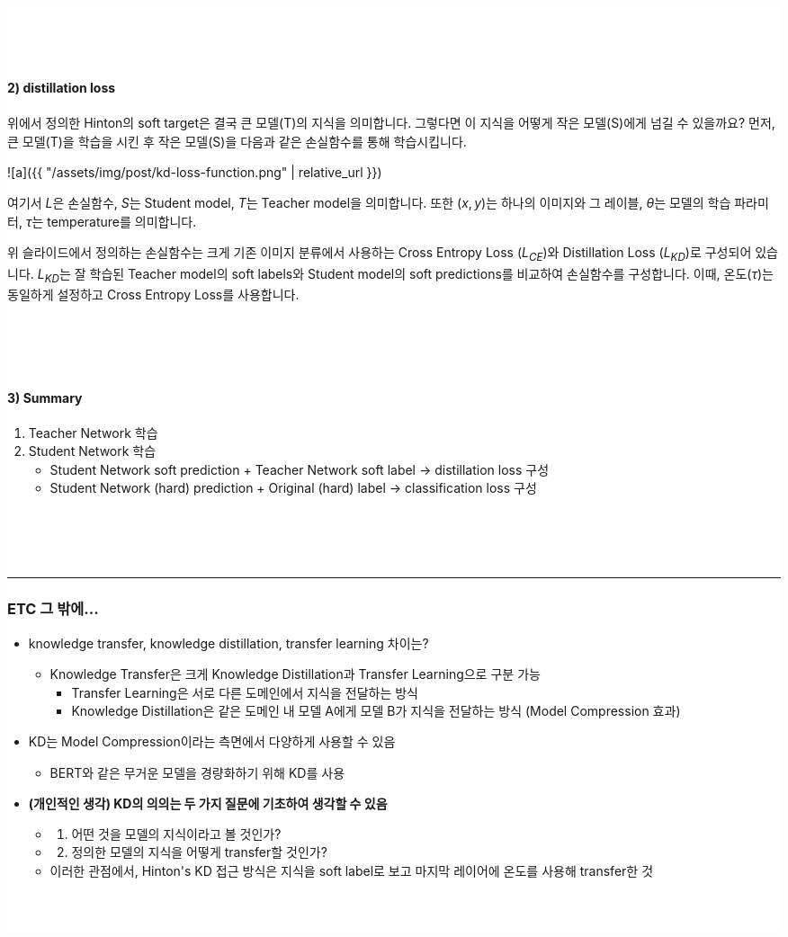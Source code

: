 <br/>

<br/>

<br/>

#### 2) distillation loss

위에서 정의한 Hinton의 soft target은 결국 큰 모델(T)의 지식을 의미합니다. 그렇다면 이 지식을 어떻게 작은 모델(S)에게 넘길 수 있을까요? 먼저, 큰 모델(T)을 학습을 시킨 후 작은 모델(S)을 다음과 같은 손실함수를 통해 학습시킵니다. 

![a]({{ "/assets/img/post/kd-loss-function.png" | relative_url }})

여기서 $L$은 손실함수, $S$는 Student model, $T$는 Teacher model을 의미합니다. 또한 $(x,y)$는 하나의 이미지와 그 레이블, $\theta$는 모델의 학습 파라미터, $\tau$는 temperature를 의미합니다.

위 슬라이드에서 정의하는 손실함수는 크게 기존 이미지 분류에서 사용하는 Cross Entropy Loss ($L_{CE}$)와 Distillation Loss ($L_{KD}$)로 구성되어 있습니다. $L_{KD}$는 잘 학습된 Teacher model의 soft labels와 Student model의 soft predictions를 비교하여 손실함수를 구성합니다. 이때, 온도($\tau$)는 동일하게 설정하고 Cross Entropy Loss를 사용합니다.

<br/>

<br/>

<br/>

#### 3) Summary

1. Teacher Network 학습
2. Student Network 학습
   - Student Network soft prediction + Teacher Network soft label  → distillation loss 구성
   - Student Network (hard) prediction + Original (hard) label → classification loss 구성

<br/>

<br/>

<br/>

---

### ETC 그 밖에...

- knowledge transfer, knowledge distillation, transfer learning 차이는?
  - Knowledge Transfer은 크게 Knowledge Distillation과 Transfer Learning으로 구분 가능
    - Transfer Learning은 서로 다른 도메인에서 지식을 전달하는 방식
    - Knowledge Distillation은 같은 도메인 내 모델 A에게 모델 B가 지식을 전달하는 방식 (Model Compression 효과)

- KD는 Model Compression이라는 측면에서 다양하게 사용할 수 있음
  - BERT와 같은 무거운 모델을 경량화하기 위해 KD를 사용
- **(개인적인 생각) KD의 의의는 두 가지 질문에 기초하여 생각할 수 있음**
  - 1) 어떤 것을 모델의 지식이라고 볼 것인가?
  - 2) 정의한 모델의 지식을 어떻게 transfer할 것인가?
  - 이러한 관점에서, Hinton's KD 접근 방식은 지식을 soft label로 보고 마지막 레이어에 온도를 사용해 transfer한 것

<br/>

<br/>
